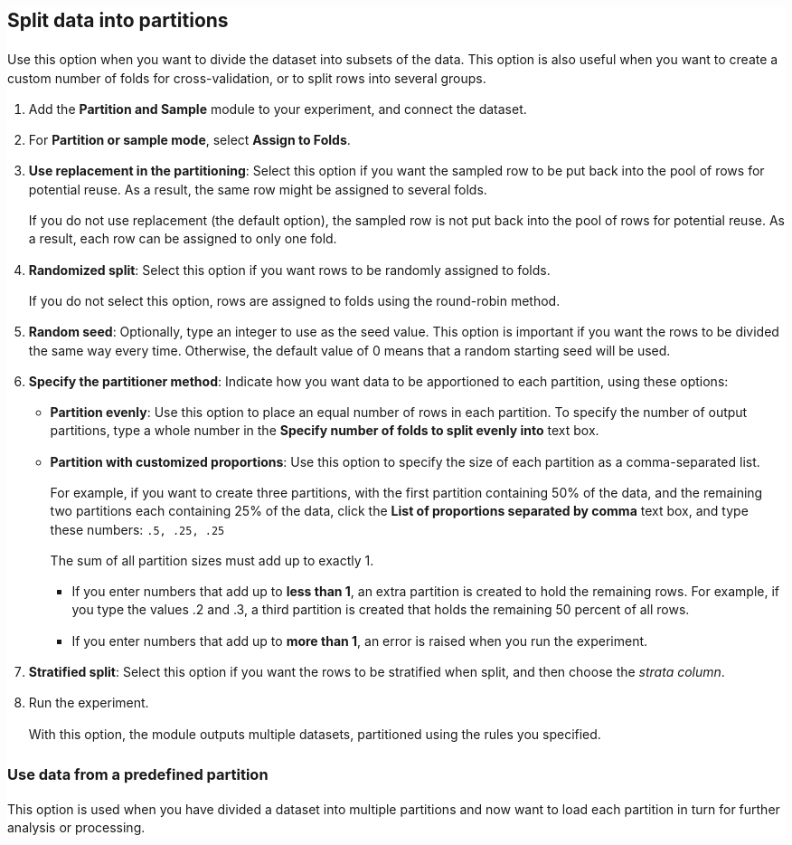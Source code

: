 ## Split data into partitions

Use this option when you want to divide the dataset into subsets of the data. This option is also useful when you want to create a custom number of folds for cross-validation, or to split rows into several groups.

1. Add the **Partition and Sample** module to your experiment, and connect the dataset.

2. For **Partition or sample mode**, select **Assign to Folds**.

3. **Use replacement in the partitioning**: Select this option if you want the sampled row to be put back into the pool of rows for potential reuse. As a result, the same row might be assigned to several folds.

    If you do not use replacement (the default option), the sampled row is not put back into the pool of rows for potential reuse. As a result, each row can be assigned to only one fold.

4. **Randomized split**:  Select this option if you want rows to be randomly assigned to folds.

    If you do not select this option, rows are assigned to folds using the round-robin method.

5. **Random seed**: Optionally, type an integer to use as the seed value. This option is important if you want the rows to be divided the same way every time. Otherwise, the default value of 0 means that a random starting seed will be used.

6. **Specify the partitioner method**: Indicate how you want data to be apportioned to each partition, using these options:

    - **Partition evenly**: Use this option to place an equal number of rows in each partition. To specify the number of output partitions, type a whole number in the **Specify number of folds to split evenly into** text box.

    - **Partition with customized proportions**: Use this option to specify the size of each partition as a comma-separated list.

        For example, if you want to create three partitions, with the first partition containing 50% of the data, and the remaining two partitions each containing 25% of the data, click the **List of proportions separated by comma** text box, and type these numbers: `.5, .25, .25`

        The sum of all partition sizes must add up to exactly 1.

        - If you enter numbers that add up to **less than 1**, an extra partition is created to hold the remaining rows. For example, if you type the values .2 and .3, a third partition is created that holds the remaining 50 percent of all rows.

        - If you enter numbers that add up to **more than 1**, an error is raised when you run the experiment.

7. **Stratified split**: Select this option if you want the rows to be stratified when split, and then choose the _strata column_.

8. Run the experiment.

    With this option, the module outputs multiple datasets, partitioned using the rules you specified.

### Use data from a predefined partition  

This option is used when you have divided a dataset into multiple partitions and now want to load each partition in turn for further analysis or processing.
